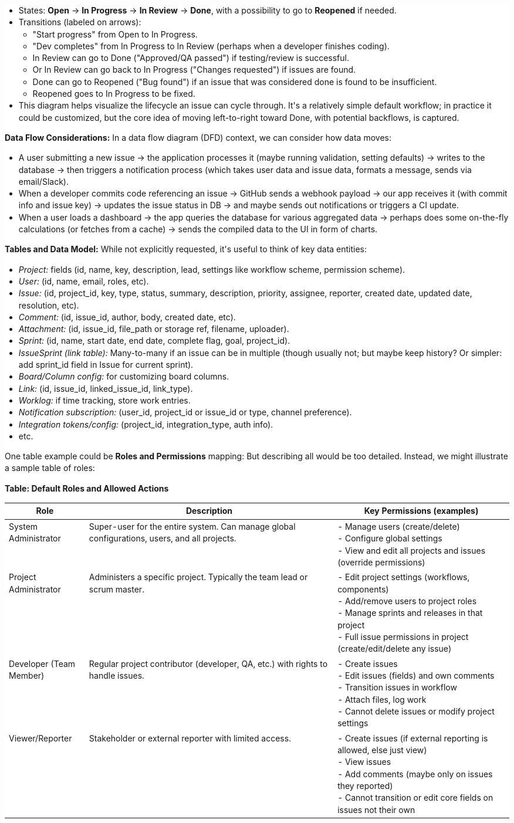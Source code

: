 - States: **Open** -> **In Progress** -> **In Review** -> **Done**, with a possibility to go to **Reopened** if needed.
- Transitions (labeled on arrows):
  - "Start progress" from Open to In Progress.
  - "Dev completes" from In Progress to In Review (perhaps when a developer finishes coding).
  - In Review can go to Done ("Approved/QA passed") if testing/review is successful.
  - Or In Review can go back to In Progress ("Changes requested") if issues are found.
  - Done can go to Reopened ("Bug found") if an issue that was considered done is found to be insufficient.
  - Reopened goes to In Progress to be fixed.
- This diagram helps visualize the lifecycle an issue can cycle through. It's a relatively simple default workflow; in practice it could be customized, but the core idea of moving left-to-right toward Done, with potential backflows, is captured.

**Data Flow Considerations:** In a data flow diagram (DFD) context, we can consider how data moves:

- A user submitting a new issue -> the application processes it (maybe running validation, setting defaults) -> writes to the database -> then triggers a notification process (which takes user data and issue data, formats a message, sends via email/Slack).
- When a developer commits code referencing an issue -> GitHub sends a webhook payload -> our app receives it (with commit info and issue key) -> updates the issue status in DB -> and maybe sends out notifications or triggers a CI update.
- When a user loads a dashboard -> the app queries the database for various aggregated data -> perhaps does some on-the-fly calculations (or fetches from a cache) -> sends the compiled data to the UI in form of charts.

**Tables and Data Model:** While not explicitly requested, it's useful to think of key data entities:

- _Project:_ fields (id, name, key, description, lead, settings like workflow scheme, permission scheme).
- _User:_ (id, name, email, roles, etc).
- _Issue:_ (id, project_id, key, type, status, summary, description, priority, assignee, reporter, created date, updated date, resolution, etc).
- _Comment:_ (id, issue_id, author, body, created date, etc).
- _Attachment:_ (id, issue_id, file_path or storage ref, filename, uploader).
- _Sprint:_ (id, name, start date, end date, complete flag, goal, project_id).
- _IssueSprint (link table):_ Many-to-many if an issue can be in multiple (though usually not; but maybe keep history? Or simpler: add sprint_id field in Issue for current sprint).
- _Board/Column config:_ for customizing board columns.
- _Link:_ (id, issue_id, linked_issue_id, link_type).
- _Worklog:_ if time tracking, store work entries.
- _Notification subscription:_ (user_id, project_id or issue_id or type, channel preference).
- _Integration tokens/config:_ (project_id, integration_type, auth info).
- etc.

One table example could be **Roles and Permissions** mapping:
But describing all would be too detailed. Instead, we might illustrate a sample table of roles:

**Table: Default Roles and Allowed Actions**

| Role                    | Description                                                                                  | Key Permissions (examples)                                                                                                                                                                                    |
| ----------------------- | -------------------------------------------------------------------------------------------- | ------------------------------------------------------------------------------------------------------------------------------------------------------------------------------------------------------------- |
| System Administrator    | Super-user for the entire system. Can manage global configurations, users, and all projects. | - Manage users (create/delete)<br>- Configure global settings<br>- View and edit all projects and issues (override permissions)                                                                               |
| Project Administrator   | Administers a specific project. Typically the team lead or scrum master.                     | - Edit project settings (workflows, components)<br>- Add/remove users to project roles<br>- Manage sprints and releases in that project<br>- Full issue permissions in project (create/edit/delete any issue) |
| Developer (Team Member) | Regular project contributor (developer, QA, etc.) with rights to handle issues.              | - Create issues<br>- Edit issues (fields) and own comments<br>- Transition issues in workflow<br>- Attach files, log work<br>- Cannot delete issues or modify project settings                                |
| Viewer/Reporter         | Stakeholder or external reporter with limited access.                                        | - Create issues (if external reporting is allowed, else just view)<br>- View issues<br>- Add comments (maybe only on issues they reported)<br>- Cannot transition or edit core fields on issues not their own |
